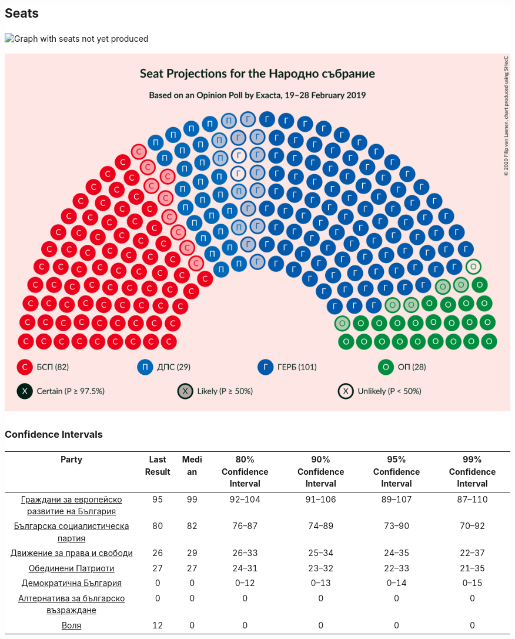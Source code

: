 ## Seats

![Graph with seats not yet produced](2019-02-28-Exacta-seats.png "Seats")

![Graph with seating plan not yet produced](2019-02-28-Exacta-seating-plan.png "Seating Plan")

### Confidence Intervals

| Party | Last Result | Median | 80% Confidence Interval | 90% Confidence Interval | 95% Confidence Interval | 99% Confidence Interval |
|:-----:|:-----------:|:------:|:-----------------------:|:-----------------------:|:-----------------------:|:-----------------------:|
| <a href="#граждани-за-европейско-развитие-на-българия">Граждани за европейско развитие на България</a> | 95 | 99 | 92–104 |91–106 |89–107 |87–110 |
| <a href="#българска-социалистическа-партия">Българска социалистическа партия</a> | 80 | 82 | 76–87 |74–89 |73–90 |70–92 |
| <a href="#движение-за-права-и-свободи">Движение за права и свободи</a> | 26 | 29 | 26–33 |25–34 |24–35 |22–37 |
| <a href="#обединени-патриоти">Обединени Патриоти</a> | 27 | 27 | 24–31 |23–32 |22–33 |21–35 |
| <a href="#демократична-българия">Демократична България</a> | 0 | 0 | 0–12 |0–13 |0–14 |0–15 |
| <a href="#алтернатива-за-българско-възраждане">Алтернатива за българско възраждане</a> | 0 | 0 | 0 |0 |0 |0 |
| <a href="#воля">Воля</a> | 12 | 0 | 0 |0 |0 |0 |
